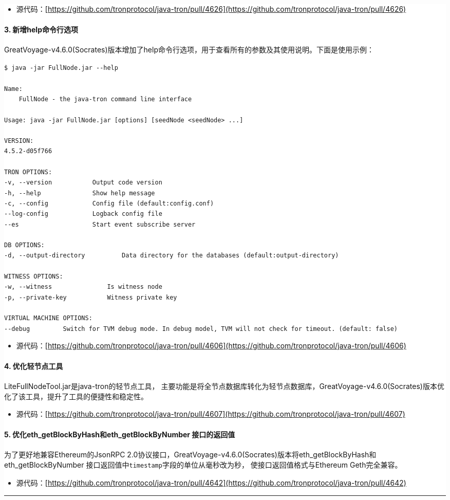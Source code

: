 * 源代码：[https://github.com/tronprotocol/java-tron/pull/4626](https://github.com/tronprotocol/java-tron/pull/4626) 

#### 3. 新增help命令行选项
GreatVoyage-v4.6.0(Socrates)版本增加了help命令行选项，用于查看所有的参数及其使用说明。下面是使用示例：
```
$ java -jar FullNode.jar --help

Name:
	FullNode - the java-tron command line interface

Usage: java -jar FullNode.jar [options] [seedNode <seedNode> ...]

VERSION:
4.5.2-d05f766

TRON OPTIONS:
-v, --version			Output code version
-h, --help   			Show help message
-c, --config 			Config file (default:config.conf)
--log-config 			Logback config file
--es         			Start event subscribe server

DB OPTIONS:
-d, --output-directory			Data directory for the databases (default:output-directory)

WITNESS OPTIONS:
-w, --witness    			Is witness node
-p, --private-key			Witness private key

VIRTUAL MACHINE OPTIONS:
--debug			Switch for TVM debug mode. In debug model, TVM will not check for timeout. (default: false)
```



* 源代码：[https://github.com/tronprotocol/java-tron/pull/4606](https://github.com/tronprotocol/java-tron/pull/4606) 


#### 4. 优化轻节点工具

LiteFullNodeTool.jar是java-tron的轻节点工具， 主要功能是将全节点数据库转化为轻节点数据库，GreatVoyage-v4.6.0(Socrates)版本优化了该工具，提升了工具的便捷性和稳定性。


* 源代码：[https://github.com/tronprotocol/java-tron/pull/4607](https://github.com/tronprotocol/java-tron/pull/4607)


#### 5. 优化eth_getBlockByHash和eth_getBlockByNumber 接口的返回值
为了更好地兼容Ethereum的JsonRPC 2.0协议接口，GreatVoyage-v4.6.0(Socrates)版本将eth_getBlockByHash和eth_getBlockByNumber 接口返回值中`timestamp`字段的单位从毫秒改为秒， 使接口返回值格式与Ethereum Geth完全兼容。

* 源代码：[https://github.com/tronprotocol/java-tron/pull/4642](https://github.com/tronprotocol/java-tron/pull/4642) 

--- 